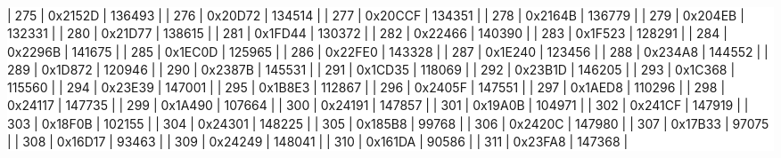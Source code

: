 |     275 | 0x2152D     |      136493 |
|     276 | 0x20D72     |      134514 |
|     277 | 0x20CCF     |      134351 |
|     278 | 0x2164B     |      136779 |
|     279 | 0x204EB     |      132331 |
|     280 | 0x21D77     |      138615 |
|     281 | 0x1FD44     |      130372 |
|     282 | 0x22466     |      140390 |
|     283 | 0x1F523     |      128291 |
|     284 | 0x2296B     |      141675 |
|     285 | 0x1EC0D     |      125965 |
|     286 | 0x22FE0     |      143328 |
|     287 | 0x1E240     |      123456 |
|     288 | 0x234A8     |      144552 |
|     289 | 0x1D872     |      120946 |
|     290 | 0x2387B     |      145531 |
|     291 | 0x1CD35     |      118069 |
|     292 | 0x23B1D     |      146205 |
|     293 | 0x1C368     |      115560 |
|     294 | 0x23E39     |      147001 |
|     295 | 0x1B8E3     |      112867 |
|     296 | 0x2405F     |      147551 |
|     297 | 0x1AED8     |      110296 |
|     298 | 0x24117     |      147735 |
|     299 | 0x1A490     |      107664 |
|     300 | 0x24191     |      147857 |
|     301 | 0x19A0B     |      104971 |
|     302 | 0x241CF     |      147919 |
|     303 | 0x18F0B     |      102155 |
|     304 | 0x24301     |      148225 |
|     305 | 0x185B8     |       99768 |
|     306 | 0x2420C     |      147980 |
|     307 | 0x17B33     |       97075 |
|     308 | 0x16D17     |       93463 |
|     309 | 0x24249     |      148041 |
|     310 | 0x161DA     |       90586 |
|     311 | 0x23FA8     |      147368 |